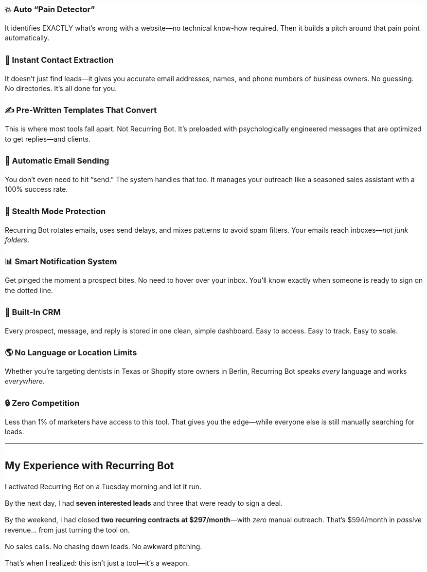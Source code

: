 <h3 data-start="3445" data-end="3474">💥 Auto “Pain Detector”</h3>
<p data-start="3475" data-end="3617">It identifies EXACTLY what’s wrong with a website—no technical know-how required. Then it builds a pitch around that pain point automatically.</p>

<h3 data-start="3619" data-end="3654">📨 Instant Contact Extraction</h3>
<p data-start="3655" data-end="3817">It doesn’t just find leads—it gives you accurate email addresses, names, and phone numbers of business owners. No guessing. No directories. It’s all done for you.</p>

<h3 data-start="3819" data-end="3862">✍️ Pre-Written Templates That Convert</h3>
<p data-start="3863" data-end="4021">This is where most tools fall apart. Not Recurring Bot. It’s preloaded with psychologically engineered messages that are optimized to get replies—and clients.</p>

<h3 data-start="4023" data-end="4055">🚀 Automatic Email Sending</h3>
<p data-start="4056" data-end="4202">You don’t even need to hit “send.” The system handles that too. It manages your outreach like a seasoned sales assistant with a 100% success rate.</p>

<h3 data-start="4204" data-end="4236">🎯 Stealth Mode Protection</h3>
<p data-start="4237" data-end="4372">Recurring Bot rotates emails, uses send delays, and mixes patterns to avoid spam filters. Your emails reach inboxes—<em data-start="4353" data-end="4371">not junk folders</em>.</p>

<h3 data-start="4374" data-end="4408">📊 Smart Notification System</h3>
<p data-start="4409" data-end="4552">Get pinged the moment a prospect bites. No need to hover over your inbox. You’ll know exactly when someone is ready to sign on the dotted line.</p>

<h3 data-start="4554" data-end="4575">📁 Built-In CRM</h3>
<p data-start="4576" data-end="4698">Every prospect, message, and reply is stored in one clean, simple dashboard. Easy to access. Easy to track. Easy to scale.</p>

<h3 data-start="4700" data-end="4739">🌎 No Language or Location Limits</h3>
<p data-start="4740" data-end="4879">Whether you’re targeting dentists in Texas or Shopify store owners in Berlin, Recurring Bot speaks <em data-start="4839" data-end="4846">every</em> language and works <em data-start="4866" data-end="4878">everywhere</em>.</p>

<h3 data-start="4881" data-end="4906">🔒 Zero Competition</h3>
<p data-start="4907" data-end="5041">Less than 1% of marketers have access to this tool. That gives you the edge—while everyone else is still manually searching for leads.</p>


<hr data-start="5043" data-end="5046" />

<h2 data-start="5048" data-end="5083">My Experience with Recurring Bot</h2>
<p data-start="5085" data-end="5147">I activated Recurring Bot on a Tuesday morning and let it run.</p>
<p data-start="5149" data-end="5240">By the next day, I had <strong data-start="5172" data-end="5198">seven interested leads</strong> and three that were ready to sign a deal.</p>
<p data-start="5242" data-end="5414">By the weekend, I had closed <strong data-start="5271" data-end="5312">two recurring contracts at $297/month</strong>—with <em data-start="5318" data-end="5324">zero</em> manual outreach. That’s $594/month in <em data-start="5363" data-end="5372">passive</em> revenue... from just turning the tool on.</p>
<p data-start="5416" data-end="5475">No sales calls. No chasing down leads. No awkward pitching.</p>
<p data-start="5477" data-end="5538">That’s when I realized: this isn’t just a tool—it’s a weapon.</p>
